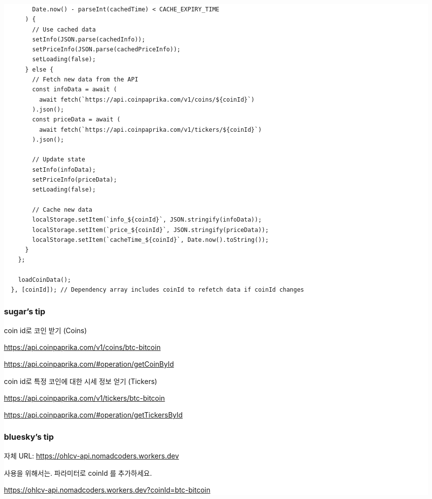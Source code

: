 ```tsx
        Date.now() - parseInt(cachedTime) < CACHE_EXPIRY_TIME
      ) {
        // Use cached data
        setInfo(JSON.parse(cachedInfo));
        setPriceInfo(JSON.parse(cachedPriceInfo));
        setLoading(false);
      } else {
        // Fetch new data from the API
        const infoData = await (
          await fetch(`https://api.coinpaprika.com/v1/coins/${coinId}`)
        ).json();
        const priceData = await (
          await fetch(`https://api.coinpaprika.com/v1/tickers/${coinId}`)
        ).json();

        // Update state
        setInfo(infoData);
        setPriceInfo(priceData);
        setLoading(false);

        // Cache new data
        localStorage.setItem(`info_${coinId}`, JSON.stringify(infoData));
        localStorage.setItem(`price_${coinId}`, JSON.stringify(priceData));
        localStorage.setItem(`cacheTime_${coinId}`, Date.now().toString());
      }
    };

    loadCoinData();
  }, [coinId]); // Dependency array includes coinId to refetch data if coinId changes

```

### sugar’s tip

coin id로 코인 받기 (Coins)

https://api.coinpaprika.com/v1/coins/btc-bitcoin

https://api.coinpaprika.com/#operation/getCoinById

coin id로 특정 코인에 대한 시세 정보 얻기 (Tickers)

https://api.coinpaprika.com/v1/tickers/btc-bitcoin

https://api.coinpaprika.com/#operation/getTickersById

### bluesky’s tip

자체 URL: https://ohlcv-api.nomadcoders.workers.dev

사용을 위해서는. 파라미터로 coinId 를 추가하세요.

https://ohlcv-api.nomadcoders.workers.dev?coinId=btc-bitcoin


  [key: string]: string[];